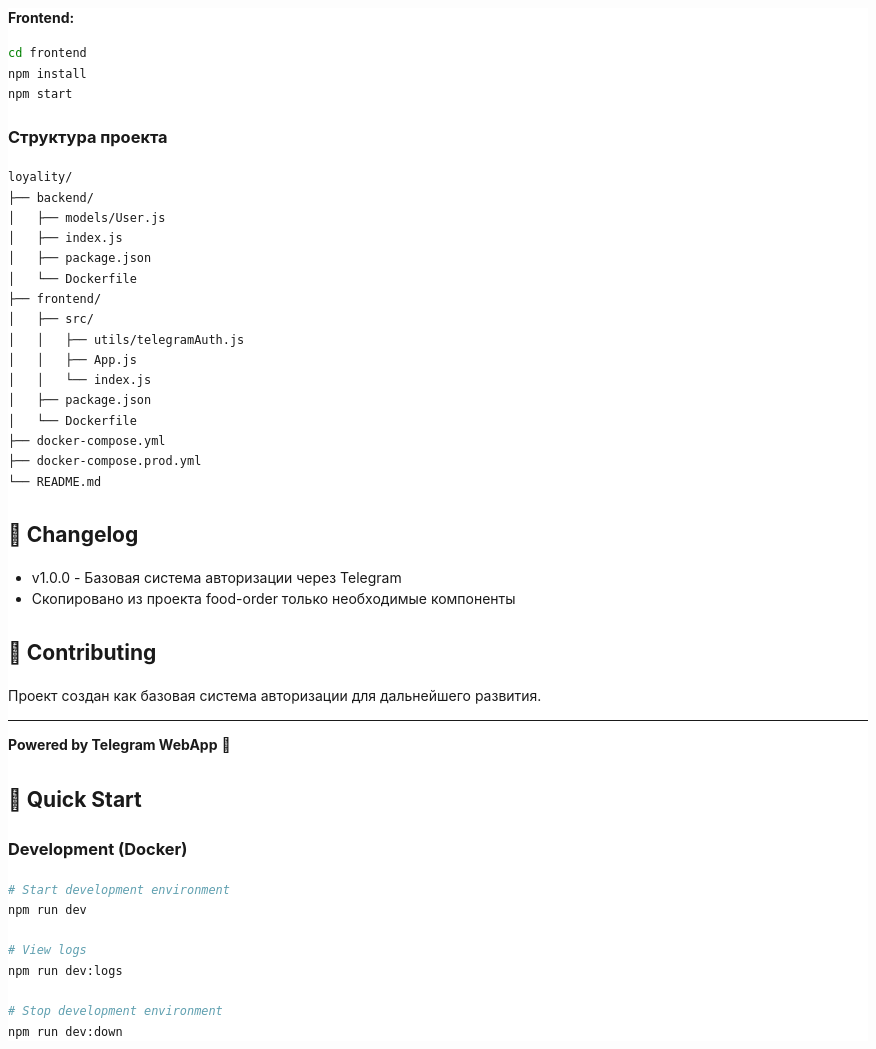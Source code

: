 **Frontend:**
```bash
cd frontend  
npm install
npm start
```

### Структура проекта

```
loyality/
├── backend/
│   ├── models/User.js
│   ├── index.js
│   ├── package.json
│   └── Dockerfile
├── frontend/
│   ├── src/
│   │   ├── utils/telegramAuth.js
│   │   ├── App.js
│   │   └── index.js
│   ├── package.json
│   └── Dockerfile
├── docker-compose.yml
├── docker-compose.prod.yml
└── README.md
```

## 📝 Changelog

- v1.0.0 - Базовая система авторизации через Telegram
- Скопировано из проекта food-order только необходимые компоненты

## 🤝 Contributing

Проект создан как базовая система авторизации для дальнейшего развития.

---

**Powered by Telegram WebApp** 🚀 

## 🚀 Quick Start

### Development (Docker)
```bash
# Start development environment
npm run dev

# View logs
npm run dev:logs

# Stop development environment
npm run dev:down
```
